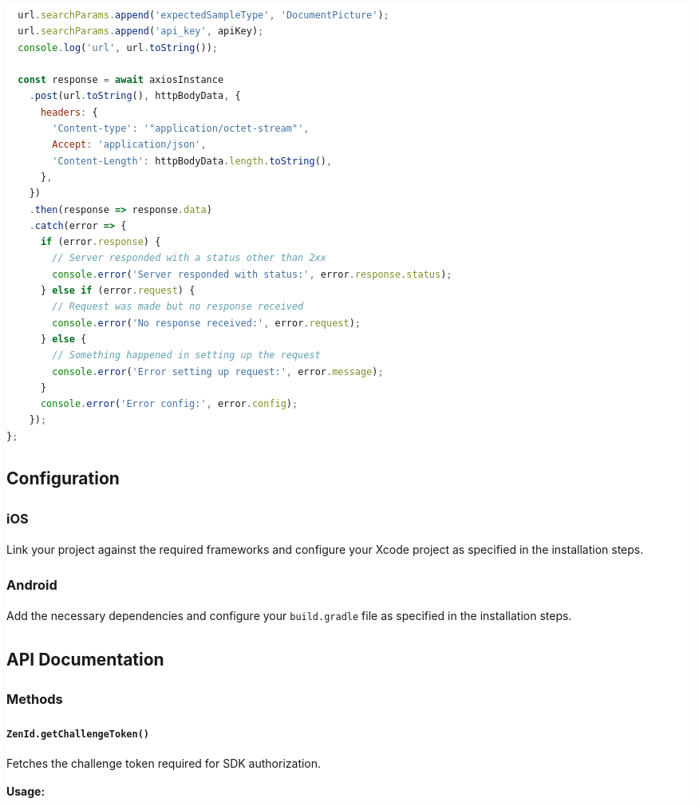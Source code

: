 ```javascript
  url.searchParams.append('expectedSampleType', 'DocumentPicture');
  url.searchParams.append('api_key', apiKey);
  console.log('url', url.toString());

  const response = await axiosInstance
    .post(url.toString(), httpBodyData, {
      headers: {
        'Content-type': '"application/octet-stream"',
        Accept: 'application/json',
        'Content-Length': httpBodyData.length.toString(),
      },
    })
    .then(response => response.data)
    .catch(error => {
      if (error.response) {
        // Server responded with a status other than 2xx
        console.error('Server responded with status:', error.response.status);
      } else if (error.request) {
        // Request was made but no response received
        console.error('No response received:', error.request);
      } else {
        // Something happened in setting up the request
        console.error('Error setting up request:', error.message);
      }
      console.error('Error config:', error.config);
    });
};
```

## Configuration

### iOS

Link your project against the required frameworks and configure your Xcode project as specified in the installation steps.

### Android

Add the necessary dependencies and configure your `build.gradle` file as specified in the installation steps.

## API Documentation

### Methods

#### `ZenId.getChallengeToken()`

Fetches the challenge token required for SDK authorization.

**Usage:**
